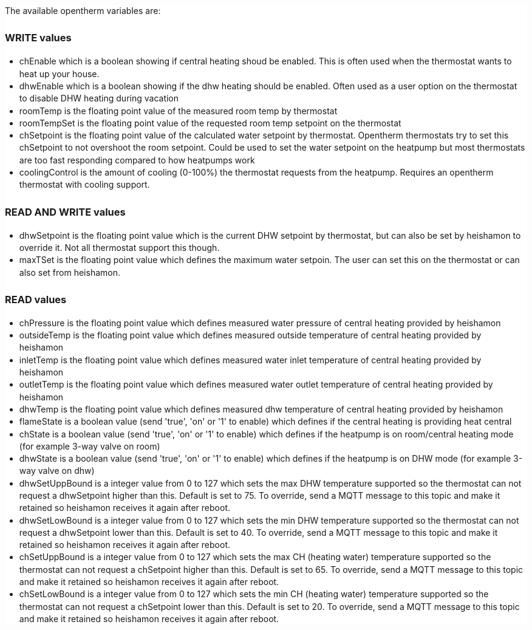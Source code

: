 The available opentherm variables are: 
### WRITE values
- chEnable which is a boolean showing if central heating shoud be enabled. This is often used when the thermostat wants to heat up your house.
- dhwEnable which is a boolean showing if the dhw heating should be enabled. Often used as a user option on the thermostat to disable DHW heating during vacation
- roomTemp is the floating point value of the measured room temp by thermostat
- roomTempSet is the floating point value of the requested room temp setpoint on the thermostat
- chSetpoint is the floating point value of the calculated water setpoint by thermostat. Opentherm thermostats try to set this chSetpoint to not overshoot the room setpoint. Could be used to set the water setpoint on the heatpump but most thermostats are too fast responding compared to how heatpumps work
- coolingControl is the amount of cooling (0-100%) the thermostat requests from the heatpump. Requires an opentherm thermostat with cooling support.
### READ AND WRITE values
- dhwSetpoint is the floating point value which is the current DHW setpoint by thermostat, but can also be set by heishamon to override it. Not all thermostat support this though.
- maxTSet is the floating point value which defines the maximum water setpoin. The user can set this on the thermostat or can also set from heishamon.
### READ values
- chPressure is the floating point value which defines measured water pressure of central heating provided by heishamon
- outsideTemp is the floating point value which defines measured outside temperature of central heating provided by heishamon
- inletTemp is the floating point value which defines measured water inlet temperature of central heating provided by heishamon
- outletTemp is the floating point value which defines measured water outlet temperature of central heating provided by heishamon
- dhwTemp is the floating point value which defines measured dhw temperature of central heating provided by heishamon
- flameState is a boolean value (send 'true', 'on' or '1' to enable) which defines if the central heating is providing heat central
- chState is a boolean value (send 'true', 'on' or '1' to enable) which defines if the heatpump is on room/central heating mode (for example 3-way valve on room)
- dhwState is a boolean value (send 'true', 'on' or '1' to enable) which defines if the heatpump is on DHW mode (for example 3-way valve on dhw)
- dhwSetUppBound is a integer value from 0 to 127 which sets the max DHW temperature supported so the thermostat can not request a dhwSetpoint higher than this. Default is set to 75. To override, send a MQTT message to this topic and make it retained so heishamon receives it again after reboot.
- dhwSetLowBound is a integer value from 0 to 127 which sets the min DHW temperature supported so the thermostat can not request a dhwSetpoint lower than this. Default is set to 40. To override, send a MQTT message to this topic and make it retained so heishamon receives it again after reboot.
- chSetUppBound is a integer value from 0 to 127 which sets the max CH (heating water) temperature supported so the thermostat can not request a chSetpoint higher than this. Default is set to 65. To override, send a MQTT message to this topic and make it retained so heishamon receives it again after reboot.
- chSetLowBound is a integer value from 0 to 127 which sets the min CH (heating water) temperature supported so the thermostat can not request a chSetpoint lower than this. Default is set to 20. To override, send a MQTT message to this topic and make it retained so heishamon receives it again after reboot.
